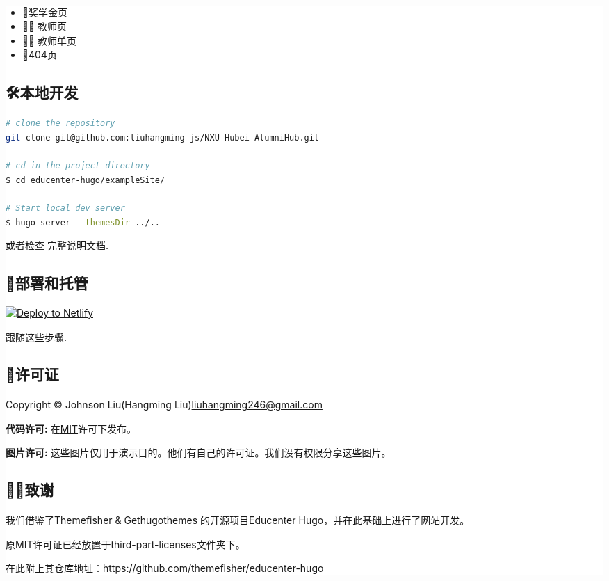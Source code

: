 - 👑奖学金页
- 🧑‍💼 教师页
- 🧑‍💼 教师单页 
- 📖404页

## 🛠️本地开发

```bash
# clone the repository
git clone git@github.com:liuhangming-js/NXU-Hubei-AlumniHub.git

# cd in the project directory
$ cd educenter-hugo/exampleSite/

# Start local dev server
$ hugo server --themesDir ../..
```
或者检查 [完整说明文档](https://docs.gethugothemes.com/educenter/?ref=github).

## 🔧部署和托管

[![Deploy to
Netlify](https://www.netlify.com/img/deploy/button.svg)](https://app.netlify.com/start/deploy?repository=https://github.com/themefisher/educenter-hugo)

跟随这些步骤.


## 📝许可证
Copyright &copy; Johnson Liu(Hangming Liu)<liuhangming246@gmail.com>

**代码许可:** 在[MIT](https://github.com/liuhangming-js/NXU-Hubei-AlumniHub/blob/master/LICENSE)许可下发布。

**图片许可:** 这些图片仅用于演示目的。他们有自己的许可证。我们没有权限分享这些图片。


## 👨‍💻致谢
我们借鉴了Themefisher & Gethugothemes 的开源项目Educenter Hugo，并在此基础上进行了网站开发。

原MIT许可证已经放置于third-part-licenses文件夹下。

在此附上其仓库地址：https://github.com/themefisher/educenter-hugo
